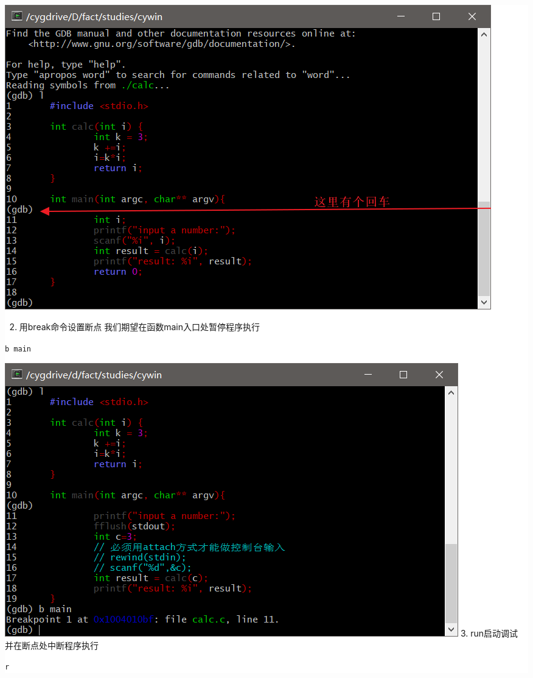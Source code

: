 ![gdb list](ide.imgs/gdb_list.png)

2. 用break命令设置断点
我们期望在函数main入口处暂停程序执行
```gdb
b main
```
![add break](ide.imgs/gdb_add_break.png)
3. run启动调试
并在断点处中断程序执行
```gdb
r
```